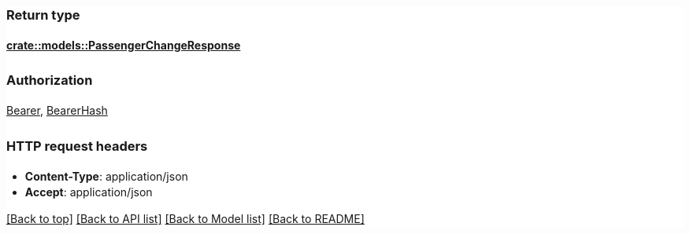 ### Return type

[**crate::models::PassengerChangeResponse**](PassengerChangeResponse.md)

### Authorization

[Bearer](../README.md#Bearer), [BearerHash](../README.md#BearerHash)

### HTTP request headers

- **Content-Type**: application/json
- **Accept**: application/json

[[Back to top]](#) [[Back to API list]](../README.md#documentation-for-api-endpoints) [[Back to Model list]](../README.md#documentation-for-models) [[Back to README]](../README.md)

